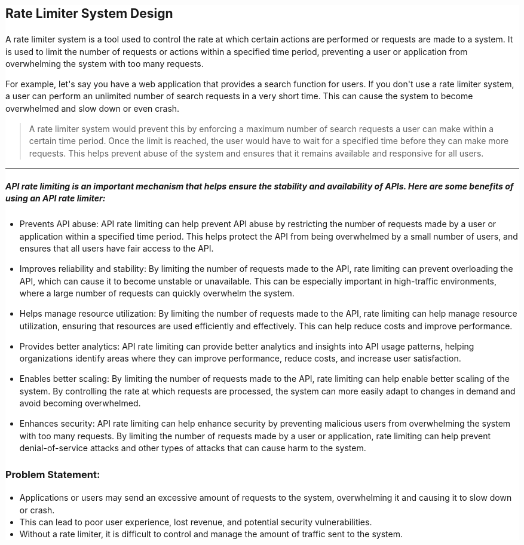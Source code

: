 ## Rate Limiter System Design

A rate limiter system is a tool used to control the rate at which certain actions are performed or requests are made to a system. It is used to limit the number of requests or actions within a specified time period, preventing a user or application from overwhelming the system with too many requests.

For example, let's say you have a web application that provides a search function for users. If you don't use a rate limiter system, a user can perform an unlimited number of search requests in a very short time. This can cause the system to become overwhelmed and slow down or even crash.

> A rate limiter system would prevent this by enforcing a maximum number of search requests a user can make within a certain time period. Once the limit is reached, the user would have to wait for a specified time before they can make more requests. This helps prevent abuse of the system and ensures that it remains available and responsive for all users.

---
##### API rate limiting is an important mechanism that helps ensure the stability and availability of APIs. Here are some benefits of using an API rate limiter:

* Prevents API abuse: API rate limiting can help prevent API abuse by restricting the number of requests made by a user or application within a specified time period. This helps protect the API from being overwhelmed by a small number of users, and ensures that all users have fair access to the API.

* Improves reliability and stability: By limiting the number of requests made to the API, rate limiting can prevent overloading the API, which can cause it to become unstable or unavailable. This can be especially important in high-traffic environments, where a large number of requests can quickly overwhelm the system.

* Helps manage resource utilization: By limiting the number of requests made to the API, rate limiting can help manage resource utilization, ensuring that resources are used efficiently and effectively. This can help reduce costs and improve performance.

* Provides better analytics: API rate limiting can provide better analytics and insights into API usage patterns, helping organizations identify areas where they can improve performance, reduce costs, and increase user satisfaction.

* Enables better scaling: By limiting the number of requests made to the API, rate limiting can help enable better scaling of the system. By controlling the rate at which requests are processed, the system can more easily adapt to changes in demand and avoid becoming overwhelmed.

* Enhances security: API rate limiting can help enhance security by preventing malicious users from overwhelming the system with too many requests. By limiting the number of requests made by a user or application, rate limiting can help prevent denial-of-service attacks and other types of attacks that can cause harm to the system.


### Problem Statement:

* Applications or users may send an excessive amount of requests to the system, overwhelming it and causing it to slow down or crash.
* This can lead to poor user experience, lost revenue, and potential security vulnerabilities.
* Without a rate limiter, it is difficult to control and manage the amount of traffic sent to the system.
